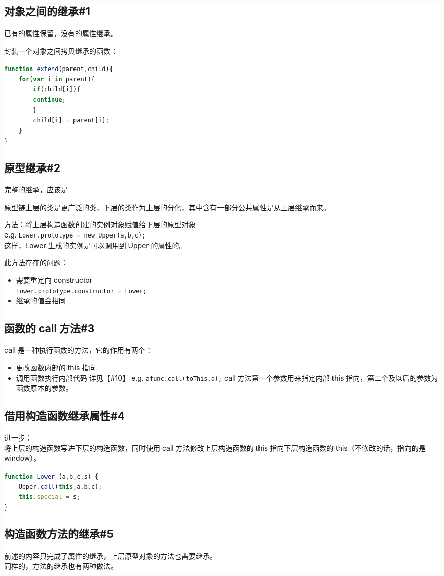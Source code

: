 ## 对象之间的继承#1
已有的属性保留，没有的属性继承。

封装一个对象之间拷贝继承的函数：

```js
function extend(parent,child){
    for(var i in parent){
        if(child[i]){
        continue;
        }
        child[i] = parent[i];
    }
}
```
## 原型继承#2
完整的继承，应该是

原型链上层的类是更广泛的类，下层的类作为上层的分化，其中含有一部分公共属性是从上层继承而来。

方法：将上层构造函数创建的实例对象赋值给下层的原型对象  
e.g. `Lower.prototype = new Upper(a,b,c);`  
这样，Lower 生成的实例是可以调用到 Upper 的属性的。

此方法存在的问题：
- 需要重定向 constructor   
    `Lower.prototype.constructor = Lower;`
- 继承的值会相同

## 函数的 call 方法#3
call 是一种执行函数的方法，它的作用有两个：
- 更改函数内部的 this 指向
- 调用函数执行内部代码
详见【#10】
e.g. `afunc.call(toThis,a);`
call 方法第一个参数用来指定内部 this 指向，第二个及以后的参数为函数原本的参数。

## 借用构造函数继承属性#4
进一步：  
将上层的构造函数写进下层的构造函数，同时使用 call 方法修改上层构造函数的 this 指向下层构造函数的 this（不修改的话，指向的是window）。

```js
function Lower (a,b,c,s) {
    Upper.call(this,a,b,c);
    this.special = s;
}
```

## 构造函数方法的继承#5
前述的内容只完成了属性的继承，上层原型对象的方法也需要继承。  
同样的，方法的继承也有两种做法。
